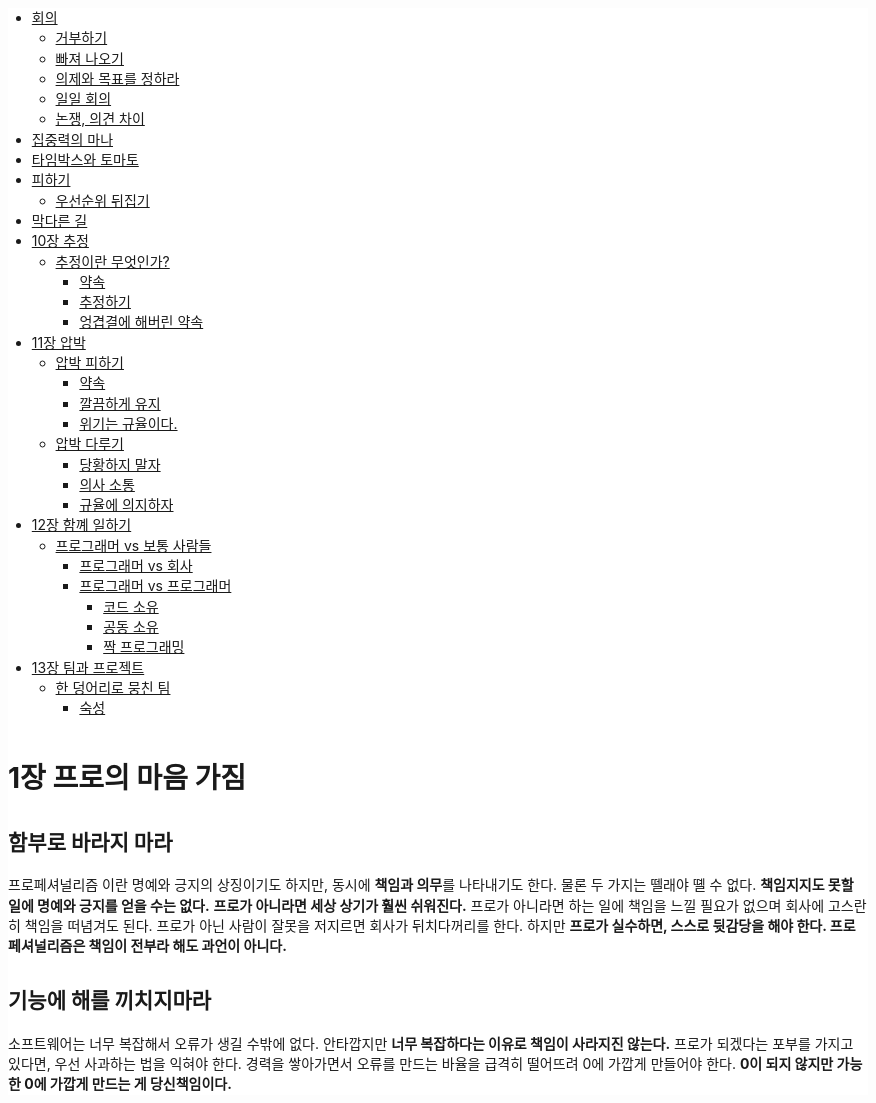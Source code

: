   - [회의](#%ed%9a%8c%ec%9d%98)
    - [거부하기](#%ea%b1%b0%eb%b6%80%ed%95%98%ea%b8%b0)
    - [빠져 나오기](#%eb%b9%a0%ec%a0%b8-%eb%82%98%ec%98%a4%ea%b8%b0)
    - [의제와 목표를 정하라](#%ec%9d%98%ec%a0%9c%ec%99%80-%eb%aa%a9%ed%91%9c%eb%a5%bc-%ec%a0%95%ed%95%98%eb%9d%bc)
    - [일일 회의](#%ec%9d%bc%ec%9d%bc-%ed%9a%8c%ec%9d%98)
    - [논쟁, 의견 차이](#%eb%85%bc%ec%9f%81-%ec%9d%98%ea%b2%ac-%ec%b0%a8%ec%9d%b4)
  - [집중력의 마나](#%ec%a7%91%ec%a4%91%eb%a0%a5%ec%9d%98-%eb%a7%88%eb%82%98)
  - [타임박스와 토마토](#%ed%83%80%ec%9e%84%eb%b0%95%ec%8a%a4%ec%99%80-%ed%86%a0%eb%a7%88%ed%86%a0)
  - [피하기](#%ed%94%bc%ed%95%98%ea%b8%b0)
    - [우선순위 뒤집기](#%ec%9a%b0%ec%84%a0%ec%88%9c%ec%9c%84-%eb%92%a4%ec%a7%91%ea%b8%b0)
  - [막다른 길](#%eb%a7%89%eb%8b%a4%eb%a5%b8-%ea%b8%b8)
- [10장 추정](#10%ec%9e%a5-%ec%b6%94%ec%a0%95)
  - [추정이란 무엇인가?](#%ec%b6%94%ec%a0%95%ec%9d%b4%eb%9e%80-%eb%ac%b4%ec%97%87%ec%9d%b8%ea%b0%80)
    - [약속](#%ec%95%bd%ec%86%8d)
    - [추정하기](#%ec%b6%94%ec%a0%95%ed%95%98%ea%b8%b0)
    - [엉겹결에 해버린 약속](#%ec%97%89%ea%b2%b9%ea%b2%b0%ec%97%90-%ed%95%b4%eb%b2%84%eb%a6%b0-%ec%95%bd%ec%86%8d)
- [11장 압박](#11%ec%9e%a5-%ec%95%95%eb%b0%95)
  - [압박 피하기](#%ec%95%95%eb%b0%95-%ed%94%bc%ed%95%98%ea%b8%b0)
    - [약속](#%ec%95%bd%ec%86%8d-1)
    - [깔끔하게 유지](#%ea%b9%94%eb%81%94%ed%95%98%ea%b2%8c-%ec%9c%a0%ec%a7%80)
    - [위기는 규율이다.](#%ec%9c%84%ea%b8%b0%eb%8a%94-%ea%b7%9c%ec%9c%a8%ec%9d%b4%eb%8b%a4)
  - [압박 다루기](#%ec%95%95%eb%b0%95-%eb%8b%a4%eb%a3%a8%ea%b8%b0)
    - [당황하지 말자](#%eb%8b%b9%ed%99%a9%ed%95%98%ec%a7%80-%eb%a7%90%ec%9e%90)
    - [의사 소통](#%ec%9d%98%ec%82%ac-%ec%86%8c%ed%86%b5)
    - [규율에 의지하자](#%ea%b7%9c%ec%9c%a8%ec%97%90-%ec%9d%98%ec%a7%80%ed%95%98%ec%9e%90)
- [12장 함꼐 일하기](#12%ec%9e%a5-%ed%95%a8%ea%bc%90-%ec%9d%bc%ed%95%98%ea%b8%b0)
  - [프로그래머 vs 보통 사람들](#%ed%94%84%eb%a1%9c%ea%b7%b8%eb%9e%98%eb%a8%b8-vs-%eb%b3%b4%ed%86%b5-%ec%82%ac%eb%9e%8c%eb%93%a4)
    - [프로그래머 vs 회사](#%ed%94%84%eb%a1%9c%ea%b7%b8%eb%9e%98%eb%a8%b8-vs-%ed%9a%8c%ec%82%ac)
    - [프로그래머 vs 프로그래머](#%ed%94%84%eb%a1%9c%ea%b7%b8%eb%9e%98%eb%a8%b8-vs-%ed%94%84%eb%a1%9c%ea%b7%b8%eb%9e%98%eb%a8%b8)
      - [코드 소유](#%ec%bd%94%eb%93%9c-%ec%86%8c%ec%9c%a0)
      - [공동 소유](#%ea%b3%b5%eb%8f%99-%ec%86%8c%ec%9c%a0)
      - [짝 프로그래밍](#%ec%a7%9d-%ed%94%84%eb%a1%9c%ea%b7%b8%eb%9e%98%eb%b0%8d)
- [13장 팀과 프로젝트](#13%ec%9e%a5-%ed%8c%80%ea%b3%bc-%ed%94%84%eb%a1%9c%ec%a0%9d%ed%8a%b8)
  - [한 덩어리로 뭉친 팀](#%ed%95%9c-%eb%8d%a9%ec%96%b4%eb%a6%ac%eb%a1%9c-%eb%ad%89%ec%b9%9c-%ed%8c%80)
    - [숙성](#%ec%88%99%ec%84%b1)

# 1장 프로의 마음 가짐

## 함부로 바라지 마라
프로페셔널리즘 이란 명예와 긍지의 상징이기도 하지만, 동시에 **책임과 의무**를 나타내기도 한다. 물론 두 가지는 뗄래야 뗼 수 없다. **책임지지도 못할 일에 명예와 긍지를 얻을 수는 없다.** **프로가 아니라면 세상 상기가 훨씬 쉬워진다.** 프로가 아니라면 하는 일에 책임을 느낄 필요가 없으며 회사에 고스란히 책임을 떠념겨도 된다. 프로가 아닌 사람이 잘못을 저지르면 회사가 뒤치다꺼리를 한다. 하지만 **프로가 실수하면, 스스로 뒷감당을 해야 한다. 프로페셔널리즘은 책임이 전부라 해도 과언이 아니다.** 

## 기능에 해를 끼치지마라
소프트웨어는 너무 복잡해서 오류가 생길 수밖에 없다. 안타깝지만 **너무 복잡하다는 이유로 책임이 사라지진 않는다.** 프로가 되겠다는 포부를 가지고 있다면, 우선 사과하는 법을 익혀야 한다. 경력을 쌓아가면서 오류를 만드는 바율을 급격히 떨어뜨려 0에 가깝게 만들어야 한다. **0이 되지 않지만 가능한 0에 가깝게 만드는 게 당신책임이다.**
